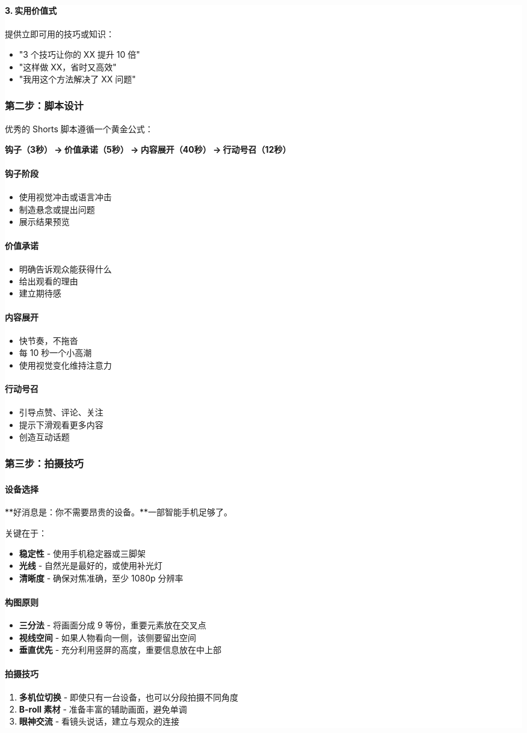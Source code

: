 #### 3. 实用价值式
提供立即可用的技巧或知识：
- "3 个技巧让你的 XX 提升 10 倍"
- "这样做 XX，省时又高效"
- "我用这个方法解决了 XX 问题"

### 第二步：脚本设计

优秀的 Shorts 脚本遵循一个黄金公式：

**钩子（3秒） → 价值承诺（5秒） → 内容展开（40秒） → 行动号召（12秒）**

#### 钩子阶段
- 使用视觉冲击或语言冲击
- 制造悬念或提出问题
- 展示结果预览

#### 价值承诺
- 明确告诉观众能获得什么
- 给出观看的理由
- 建立期待感

#### 内容展开
- 快节奏，不拖沓
- 每 10 秒一个小高潮
- 使用视觉变化维持注意力

#### 行动号召
- 引导点赞、评论、关注
- 提示下滑观看更多内容
- 创造互动话题

### 第三步：拍摄技巧

#### 设备选择
**好消息是：你不需要昂贵的设备。**一部智能手机足够了。

关键在于：
- **稳定性** - 使用手机稳定器或三脚架
- **光线** - 自然光是最好的，或使用补光灯
- **清晰度** - 确保对焦准确，至少 1080p 分辨率

#### 构图原则
- **三分法** - 将画面分成 9 等份，重要元素放在交叉点
- **视线空间** - 如果人物看向一侧，该侧要留出空间
- **垂直优先** - 充分利用竖屏的高度，重要信息放在中上部

#### 拍摄技巧
1. **多机位切换** - 即使只有一台设备，也可以分段拍摄不同角度
2. **B-roll 素材** - 准备丰富的辅助画面，避免单调
3. **眼神交流** - 看镜头说话，建立与观众的连接
